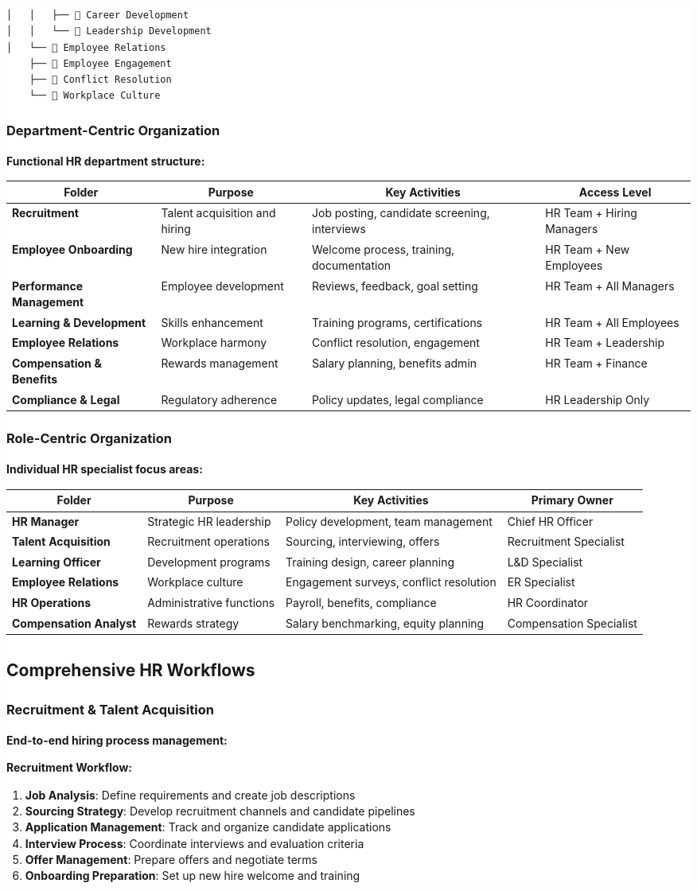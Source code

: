 ```
│   │   ├── 📄 Career Development
│   │   └── 📄 Leadership Development
│   └── 📁 Employee Relations
    ├── 📄 Employee Engagement
    ├── 📄 Conflict Resolution
    └── 📄 Workplace Culture
```

### Department-Centric Organization
**Functional HR department structure:**

| Folder | Purpose | Key Activities | Access Level |
|--------|---------|----------------|---------------|
| **Recruitment** | Talent acquisition and hiring | Job posting, candidate screening, interviews | HR Team + Hiring Managers |
| **Employee Onboarding** | New hire integration | Welcome process, training, documentation | HR Team + New Employees |
| **Performance Management** | Employee development | Reviews, feedback, goal setting | HR Team + All Managers |
| **Learning & Development** | Skills enhancement | Training programs, certifications | HR Team + All Employees |
| **Employee Relations** | Workplace harmony | Conflict resolution, engagement | HR Team + Leadership |
| **Compensation & Benefits** | Rewards management | Salary planning, benefits admin | HR Team + Finance |
| **Compliance & Legal** | Regulatory adherence | Policy updates, legal compliance | HR Leadership Only |

### Role-Centric Organization
**Individual HR specialist focus areas:**

| Folder | Purpose | Key Activities | Primary Owner |
|--------|---------|----------------|----------------|
| **HR Manager** | Strategic HR leadership | Policy development, team management | Chief HR Officer |
| **Talent Acquisition** | Recruitment operations | Sourcing, interviewing, offers | Recruitment Specialist |
| **Learning Officer** | Development programs | Training design, career planning | L&D Specialist |
| **Employee Relations** | Workplace culture | Engagement surveys, conflict resolution | ER Specialist |
| **HR Operations** | Administrative functions | Payroll, benefits, compliance | HR Coordinator |
| **Compensation Analyst** | Rewards strategy | Salary benchmarking, equity planning | Compensation Specialist |

## Comprehensive HR Workflows

### Recruitment & Talent Acquisition
**End-to-end hiring process management:**

**Recruitment Workflow:**
1. **Job Analysis**: Define requirements and create job descriptions
2. **Sourcing Strategy**: Develop recruitment channels and candidate pipelines
3. **Application Management**: Track and organize candidate applications
4. **Interview Process**: Coordinate interviews and evaluation criteria
5. **Offer Management**: Prepare offers and negotiate terms
6. **Onboarding Preparation**: Set up new hire welcome and training
